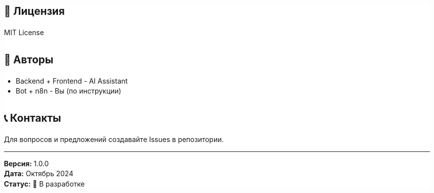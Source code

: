 ## 📄 Лицензия

MIT License

## 👥 Авторы

- Backend + Frontend - AI Assistant
- Bot + n8n - Вы (по инструкции)

## 📞 Контакты

Для вопросов и предложений создавайте Issues в репозитории.

---

**Версия:** 1.0.0  
**Дата:** Октябрь 2024  
**Статус:** 🚧 В разработке
